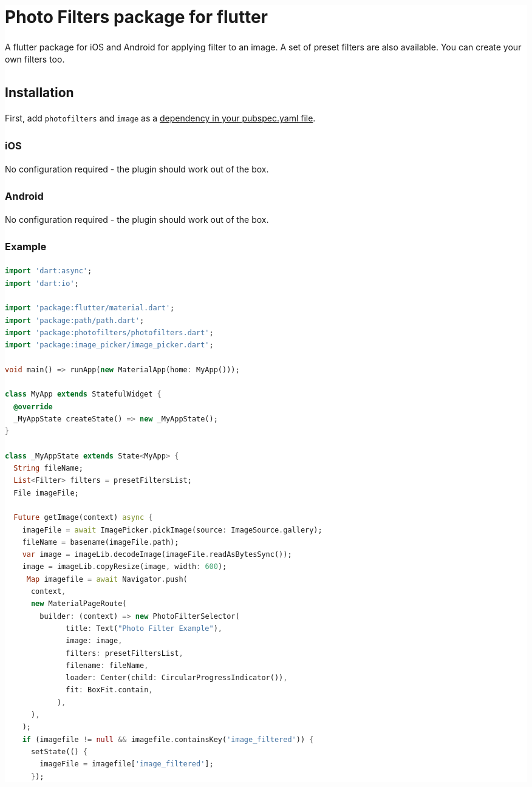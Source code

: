 # Photo Filters package for flutter

A flutter package for iOS and Android for applying filter to an image. A set of preset filters are also available. You can create your own filters too.

## Installation

First, add `photofilters` and `image` as a [dependency in your pubspec.yaml file](https://flutter.io/platform-plugins/).

### iOS

No configuration required - the plugin should work out of the box.

### Android

No configuration required - the plugin should work out of the box.

### Example

``` dart
import 'dart:async';
import 'dart:io';

import 'package:flutter/material.dart';
import 'package:path/path.dart';
import 'package:photofilters/photofilters.dart';
import 'package:image_picker/image_picker.dart';

void main() => runApp(new MaterialApp(home: MyApp()));

class MyApp extends StatefulWidget {
  @override
  _MyAppState createState() => new _MyAppState();
}

class _MyAppState extends State<MyApp> {
  String fileName;
  List<Filter> filters = presetFiltersList;
  File imageFile;

  Future getImage(context) async {
    imageFile = await ImagePicker.pickImage(source: ImageSource.gallery);
    fileName = basename(imageFile.path);
    var image = imageLib.decodeImage(imageFile.readAsBytesSync());
    image = imageLib.copyResize(image, width: 600);
     Map imagefile = await Navigator.push(
      context,
      new MaterialPageRoute(
        builder: (context) => new PhotoFilterSelector(
              title: Text("Photo Filter Example"),
              image: image,
              filters: presetFiltersList,
              filename: fileName,
              loader: Center(child: CircularProgressIndicator()),
              fit: BoxFit.contain,
            ),
      ),
    );
    if (imagefile != null && imagefile.containsKey('image_filtered')) {
      setState(() {
        imageFile = imagefile['image_filtered'];
      });
```